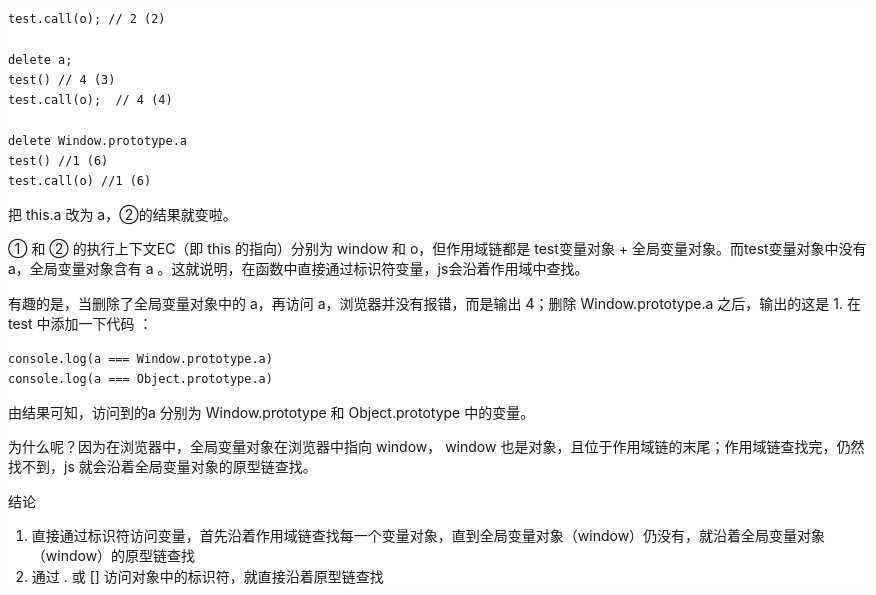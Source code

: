```
test.call(o); // 2 (2)

delete a;
test() // 4 (3)
test.call(o);  // 4 (4)

delete Window.prototype.a
test() //1 (6)
test.call(o) //1 (6)
```
把 this.a 改为 a，②的结果就变啦。

① 和 ② 的执行上下文EC（即 this 的指向）分别为 window 和 o，但作用域链都是 test变量对象 + 全局变量对象。而test变量对象中没有 a，全局变量对象含有 a 。这就说明，在函数中直接通过标识符变量，js会沿着作用域中查找。

有趣的是，当删除了全局变量对象中的 a，再访问 a，浏览器并没有报错，而是输出 4；删除 Window.prototype.a 之后，输出的这是 1.
在 test 中添加一下代码 ：
```
console.log(a === Window.prototype.a)
console.log(a === Object.prototype.a)
```

由结果可知，访问到的a 分别为 Window.prototype 和 Object.prototype 中的变量。

为什么呢？因为在浏览器中，全局变量对象在浏览器中指向 window， window 也是对象，且位于作用域链的末尾；作用域链查找完，仍然找不到，js 就会沿着全局变量对象的原型链查找。

结论

1. 直接通过标识符访问变量，首先沿着作用域链查找每一个变量对象，直到全局变量对象（window）仍没有，就沿着全局变量对象（window）的原型链查找
2. 通过 . 或 [] 访问对象中的标识符，就直接沿着原型链查找
